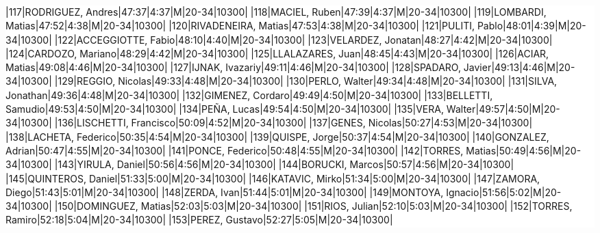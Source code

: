 |117|RODRIGUEZ, Andres|47:37|4:37|M|20-34|10300|
|118|MACIEL, Ruben|47:39|4:37|M|20-34|10300|
|119|LOMBARDI, Matias|47:52|4:38|M|20-34|10300|
|120|RIVADENEIRA, Matias|47:53|4:38|M|20-34|10300|
|121|PULITI, Pablo|48:01|4:39|M|20-34|10300|
|122|ACCEGGIOTTE, Fabio|48:10|4:40|M|20-34|10300|
|123|VELARDEZ, Jonatan|48:27|4:42|M|20-34|10300|
|124|CARDOZO, Mariano|48:29|4:42|M|20-34|10300|
|125|LLALAZARES, Juan|48:45|4:43|M|20-34|10300|
|126|ACIAR, Matias|49:08|4:46|M|20-34|10300|
|127|IJNAK, Ivazariy|49:11|4:46|M|20-34|10300|
|128|SPADARO, Javier|49:13|4:46|M|20-34|10300|
|129|REGGIO, Nicolas|49:33|4:48|M|20-34|10300|
|130|PERLO, Walter|49:34|4:48|M|20-34|10300|
|131|SILVA, Jonathan|49:36|4:48|M|20-34|10300|
|132|GIMENEZ, Cordaro|49:49|4:50|M|20-34|10300|
|133|BELLETTI, Samudio|49:53|4:50|M|20-34|10300|
|134|PEÑA, Lucas|49:54|4:50|M|20-34|10300|
|135|VERA, Walter|49:57|4:50|M|20-34|10300|
|136|LISCHETTI, Francisco|50:09|4:52|M|20-34|10300|
|137|GENES, Nicolas|50:27|4:53|M|20-34|10300|
|138|LACHETA, Federico|50:35|4:54|M|20-34|10300|
|139|QUISPE, Jorge|50:37|4:54|M|20-34|10300|
|140|GONZALEZ, Adrian|50:47|4:55|M|20-34|10300|
|141|PONCE, Federico|50:48|4:55|M|20-34|10300|
|142|TORRES, Matias|50:49|4:56|M|20-34|10300|
|143|YIRULA, Daniel|50:56|4:56|M|20-34|10300|
|144|BORUCKI, Marcos|50:57|4:56|M|20-34|10300|
|145|QUINTEROS, Daniel|51:33|5:00|M|20-34|10300|
|146|KATAVIC, Mirko|51:34|5:00|M|20-34|10300|
|147|ZAMORA, Diego|51:43|5:01|M|20-34|10300|
|148|ZERDA, Ivan|51:44|5:01|M|20-34|10300|
|149|MONTOYA, Ignacio|51:56|5:02|M|20-34|10300|
|150|DOMINGUEZ, Matias|52:03|5:03|M|20-34|10300|
|151|RIOS, Julian|52:10|5:03|M|20-34|10300|
|152|TORRES, Ramiro|52:18|5:04|M|20-34|10300|
|153|PEREZ, Gustavo|52:27|5:05|M|20-34|10300|